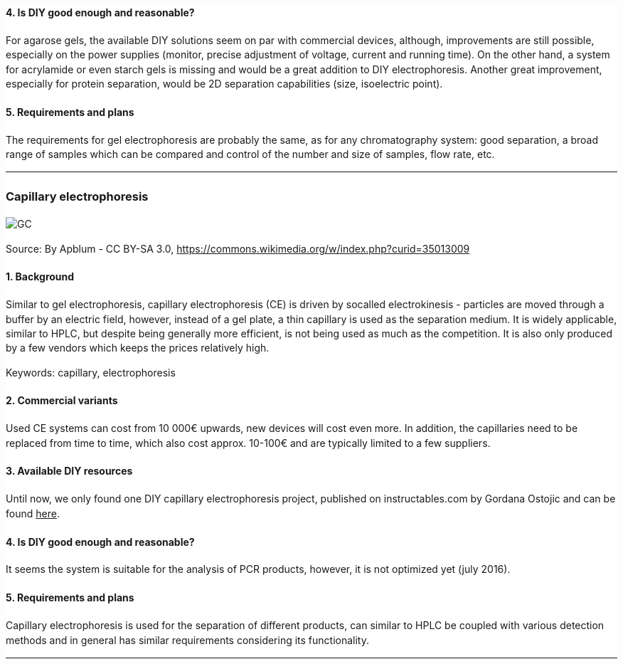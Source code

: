 #### 4. Is DIY good enough and reasonable?
For agarose gels, the available DIY solutions seem on par with commercial devices, although, improvements are still possible, especially on the power supplies (monitor, precise adjustment of voltage, current and running time). On the other hand, a system for acrylamide or even starch gels is missing and would be a great addition to DIY electrophoresis. Another great improvement, especially for protein separation, would be 2D separation capabilities (size, isoelectric point).

#### 5. Requirements and plans
The requirements for gel electrophoresis are probably the same, as for any chromatography system: good separation, a broad range of samples which can be compared and control of the number and size of samples, flow rate, etc.


---


### Capillary electrophoresis <a id="CE"></a>

![GC](https://upload.wikimedia.org/wikipedia/commons/3/37/Capillaryelectrophoresis.png)

Source: By Apblum - CC BY-SA 3.0, https://commons.wikimedia.org/w/index.php?curid=35013009

#### 1. Background
Similar to gel electrophoresis, capillary electrophoresis (CE) is driven by socalled electrokinesis - particles are moved through a buffer by an electric field, however, instead of a gel plate, a thin capillary is used as the separation medium. It is widely applicable, similar to HPLC, but despite being generally more efficient, is not being used as much as the competition. It is also only produced by a few vendors which keeps the prices relatively high.

Keywords: capillary, electrophoresis

#### 2. Commercial variants
Used CE systems can cost from 10 000€ upwards, new devices will cost even more. In addition, the capillaries need to be replaced from time to time, which also cost approx. 10-100€ and are typically limited to a few suppliers.

#### 3. Available DIY resources
Until now, we only found one DIY capillary electrophoresis project, published on instructables.com by Gordana Ostojic and can be found [here](http://www.instructables.com/id/Capillary-Electrophoresis/).

#### 4. Is DIY good enough and reasonable?
It seems the system is suitable for the analysis of PCR products, however, it is not optimized yet (july 2016).

#### 5. Requirements and plans
Capillary electrophoresis is used for the separation of different products, can similar to HPLC be coupled with various detection methods and in general has similar requirements considering its functionality.

---
